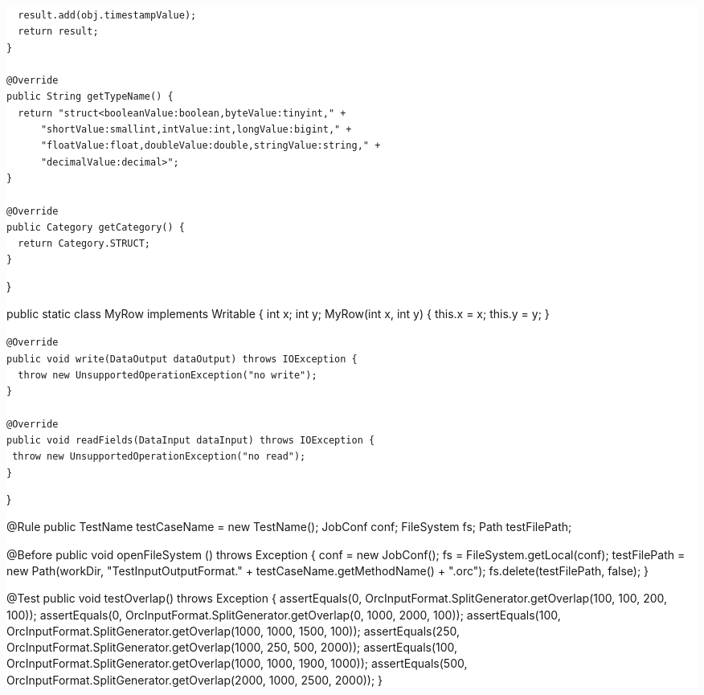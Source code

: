       result.add(obj.timestampValue);
      return result;
    }

    @Override
    public String getTypeName() {
      return "struct<booleanValue:boolean,byteValue:tinyint," +
          "shortValue:smallint,intValue:int,longValue:bigint," +
          "floatValue:float,doubleValue:double,stringValue:string," +
          "decimalValue:decimal>";
    }

    @Override
    public Category getCategory() {
      return Category.STRUCT;
    }
  }

  public static class MyRow implements Writable {
    int x;
    int y;
    MyRow(int x, int y) {
      this.x = x;
      this.y = y;
    }

    @Override
    public void write(DataOutput dataOutput) throws IOException {
      throw new UnsupportedOperationException("no write");
    }

    @Override
    public void readFields(DataInput dataInput) throws IOException {
     throw new UnsupportedOperationException("no read");
    }
  }

  @Rule
  public TestName testCaseName = new TestName();
  JobConf conf;
  FileSystem fs;
  Path testFilePath;

  @Before
  public void openFileSystem () throws Exception {
    conf = new JobConf();
    fs = FileSystem.getLocal(conf);
    testFilePath = new Path(workDir, "TestInputOutputFormat." +
        testCaseName.getMethodName() + ".orc");
    fs.delete(testFilePath, false);
  }

  @Test
  public void testOverlap() throws Exception {
    assertEquals(0, OrcInputFormat.SplitGenerator.getOverlap(100, 100,
        200, 100));
    assertEquals(0, OrcInputFormat.SplitGenerator.getOverlap(0, 1000,
        2000, 100));
    assertEquals(100, OrcInputFormat.SplitGenerator.getOverlap(1000, 1000,
        1500, 100));
    assertEquals(250, OrcInputFormat.SplitGenerator.getOverlap(1000, 250,
        500, 2000));
    assertEquals(100, OrcInputFormat.SplitGenerator.getOverlap(1000, 1000,
        1900, 1000));
    assertEquals(500, OrcInputFormat.SplitGenerator.getOverlap(2000, 1000,
        2500, 2000));
  }
